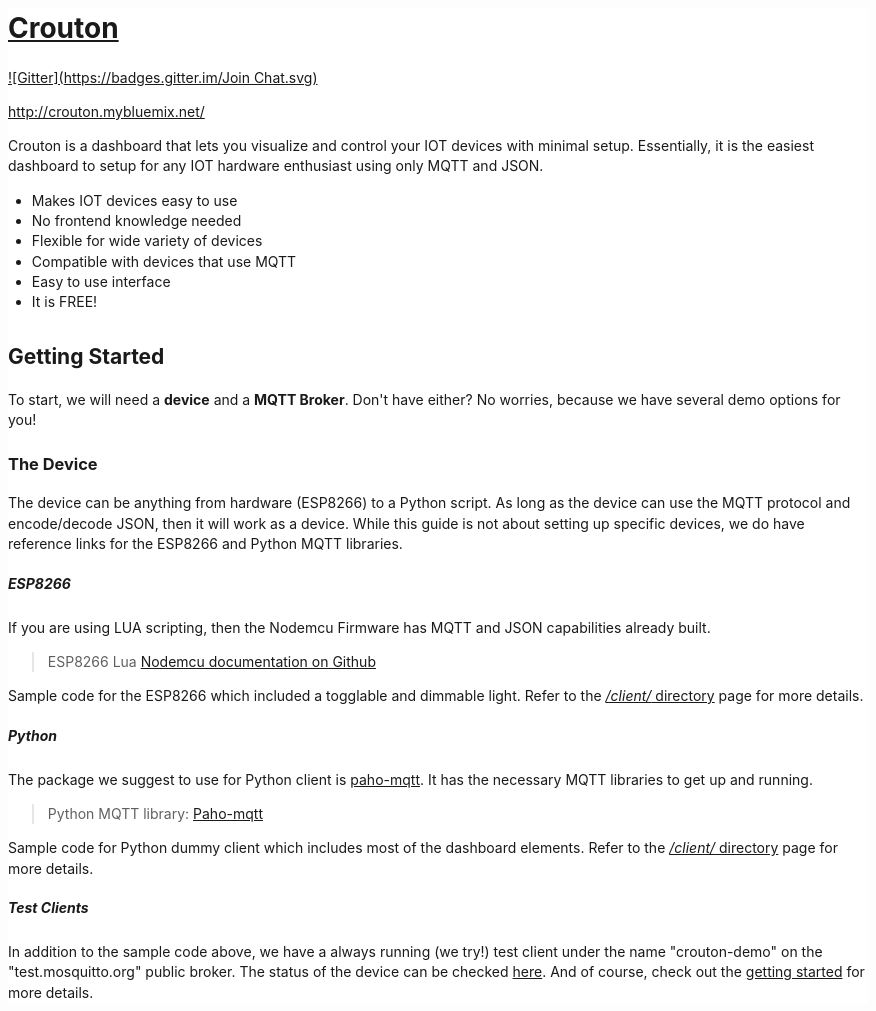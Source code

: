 [Crouton](http://crouton.mybluemix.net/)
================

[![Gitter](https://badges.gitter.im/Join Chat.svg)](https://gitter.im/edfungus/Crouton?utm_source=badge&utm_medium=badge&utm_campaign=pr-badge&utm_content=badge)

http://crouton.mybluemix.net/

Crouton is a dashboard that lets you visualize and control your IOT devices with minimal setup. Essentially, it is the easiest dashboard to setup for any IOT hardware enthusiast using only MQTT and JSON.

* Makes IOT devices easy to use
* No frontend knowledge needed
* Flexible for wide variety of devices
* Compatible with devices that use MQTT
* Easy to use interface
* It is FREE!

Getting Started
--------------

To start, we will need a **device** and a **MQTT Broker**. Don't have either? No worries, because we have several demo options for you!

### The Device

The device can be anything from hardware (ESP8266) to a Python script. As long as the device can use the MQTT protocol and encode/decode JSON, then it will work as a device. While this guide is not about setting up specific devices, we do have reference links for the ESP8266 and Python MQTT libraries.

##### ESP8266

If you are using LUA scripting, then the Nodemcu Firmware has MQTT and JSON capabilities already built.

>ESP8266 Lua [Nodemcu documentation on Github](https://github.com/nodemcu/nodemcu-firmware/wiki/nodemcu_api_en)

Sample code for the ESP8266 which included a togglable and dimmable light. Refer to the [*/client/* directory](https://github.com/edfungus/Crouton/tree/master/clients) page for more details.

##### Python

The package we suggest to use for Python client is [paho-mqtt](http://www.eclipse.org/paho/). It has the necessary MQTT libraries to get up and running.

>Python MQTT library: [Paho-mqtt](http://www.eclipse.org/paho/)

Sample code for Python dummy client which includes most of the dashboard elements. Refer to the [*/client/* directory](https://github.com/edfungus/Crouton/tree/master/clients) page for more details.

##### Test Clients

In addition to the sample code above, we have a always running (we try!) test client under the name "crouton-demo" on the "test.mosquitto.org" public broker. The status of the device can be checked [here](http://crouton-demo-client.mybluemix.net/). And of course, check out the [getting started](/crouton/gettingStarted) for more details.
